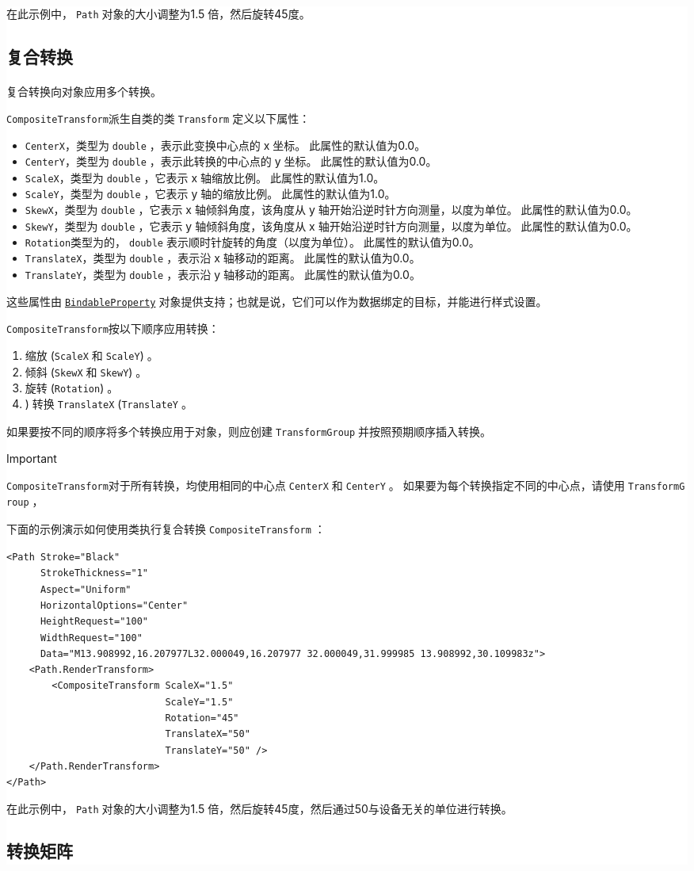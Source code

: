 在此示例中， `Path` 对象的大小调整为1.5 倍，然后旋转45度。

## <a name="composite-transforms"></a>复合转换

复合转换向对象应用多个转换。

`CompositeTransform`派生自类的类 `Transform` 定义以下属性：

- `CenterX`，类型为 `double` ，表示此变换中心点的 x 坐标。 此属性的默认值为0.0。
- `CenterY`，类型为 `double` ，表示此转换的中心点的 y 坐标。 此属性的默认值为0.0。
- `ScaleX`，类型为 `double` ，它表示 x 轴缩放比例。 此属性的默认值为1.0。
- `ScaleY`，类型为 `double` ，它表示 y 轴的缩放比例。 此属性的默认值为1.0。
- `SkewX`，类型为 `double` ，它表示 x 轴倾斜角度，该角度从 y 轴开始沿逆时针方向测量，以度为单位。 此属性的默认值为0.0。
- `SkewY`，类型为 `double` ，它表示 y 轴倾斜角度，该角度从 x 轴开始沿逆时针方向测量，以度为单位。 此属性的默认值为0.0。
- `Rotation`类型为的， `double` 表示顺时针旋转的角度（以度为单位）。 此属性的默认值为0.0。
- `TranslateX`，类型为 `double` ，表示沿 x 轴移动的距离。 此属性的默认值为0.0。
- `TranslateY`，类型为 `double` ，表示沿 y 轴移动的距离。 此属性的默认值为0.0。

这些属性由 [`BindableProperty`](xref:Xamarin.Forms.BindableProperty) 对象提供支持；也就是说，它们可以作为数据绑定的目标，并能进行样式设置。

`CompositeTransform`按以下顺序应用转换：

1. 缩放 (`ScaleX` 和 `ScaleY`) 。
1. 倾斜 (`SkewX` 和 `SkewY`) 。
1. 旋转 (`Rotation`) 。
1. ) 转换 `TranslateX` (`TranslateY` 。

如果要按不同的顺序将多个转换应用于对象，则应创建 `TransformGroup` 并按照预期顺序插入转换。

> [!IMPORTANT]
> `CompositeTransform`对于所有转换，均使用相同的中心点 `CenterX` 和 `CenterY` 。 如果要为每个转换指定不同的中心点，请使用 `TransformGroup` ，

下面的示例演示如何使用类执行复合转换 `CompositeTransform` ：

```xaml
<Path Stroke="Black"
      StrokeThickness="1"
      Aspect="Uniform"
      HorizontalOptions="Center"
      HeightRequest="100"
      WidthRequest="100"
      Data="M13.908992,16.207977L32.000049,16.207977 32.000049,31.999985 13.908992,30.109983z">
    <Path.RenderTransform>
        <CompositeTransform ScaleX="1.5"
                            ScaleY="1.5"
                            Rotation="45"
                            TranslateX="50"
                            TranslateY="50" />
    </Path.RenderTransform>
</Path>
```

在此示例中， `Path` 对象的大小调整为1.5 倍，然后旋转45度，然后通过50与设备无关的单位进行转换。

## <a name="transform-matrix"></a>转换矩阵

